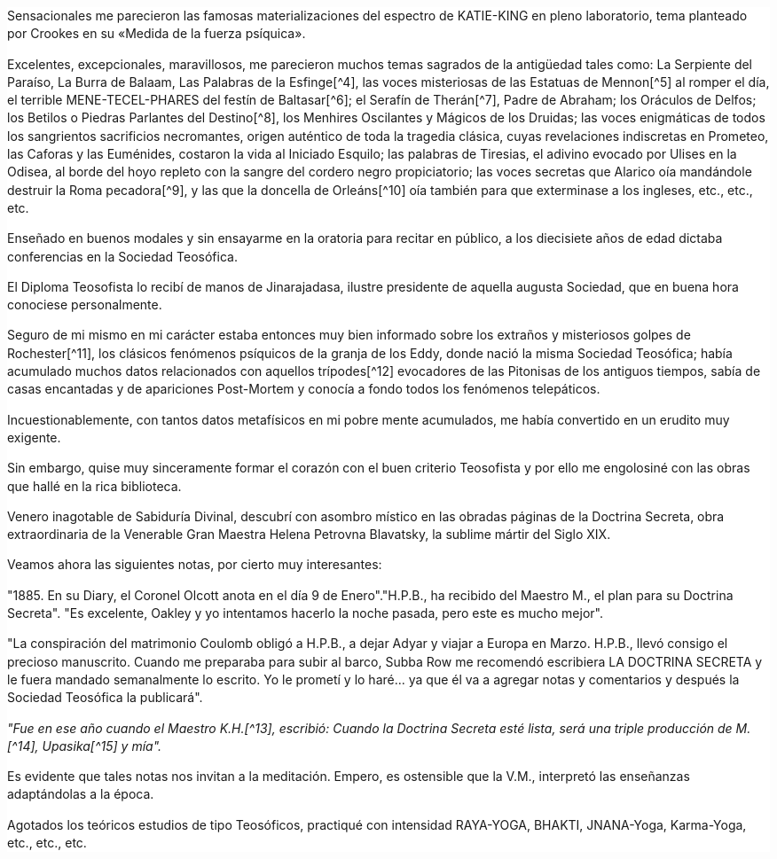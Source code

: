 Sensacionales me parecieron las famosas materializaciones del espectro de KATIE-KING en pleno laboratorio, tema planteado por Crookes en su «Medida de la fuerza psíquica».

Excelentes, excepcionales, maravillosos, me parecieron muchos temas sagrados de la antigüedad tales como: La Serpiente del Paraíso, La Burra de Balaam, Las Palabras de la Esfinge[^4], las voces misteriosas de las Estatuas de Mennon[^5] al romper el día, el terrible MENE-TECEL-PHARES del festín de Baltasar[^6]; el Serafín de Therán[^7], Padre de Abraham; los Oráculos de Delfos; los Betilos o Piedras Parlantes del Destino[^8], los Menhires Oscilantes y Mágicos de los Druidas; las voces enigmáticas de todos los sangrientos sacrificios necromantes, origen auténtico de toda la tragedia clásica, cuyas revelaciones indiscretas en Prometeo, las Caforas y las Euménides, costaron la vida al Iniciado Esquilo; las palabras de Tiresias, el adivino evocado por Ulises en la Odisea, al borde del hoyo repleto con la sangre del cordero negro propiciatorio; las voces secretas que Alarico oía mandándole destruir la Roma pecadora[^9], y las que la doncella de Orleáns[^10] oía también para que exterminase a los ingleses, etc., etc., etc.

Enseñado en buenos modales y sin ensayarme en la oratoria para recitar en público, a los diecisiete años de edad dictaba conferencias en la Sociedad Teosófica.

El Diploma Teosofista lo recibí de manos de Jinarajadasa, ilustre presidente de aquella augusta Sociedad, que en buena hora conociese personalmente.

Seguro de mi mismo en mi carácter estaba entonces muy bien informado sobre los extraños y misteriosos golpes de Rochester[^11], los clásicos fenómenos psíquicos de la granja de los Eddy, donde nació la misma Sociedad Teosófica; había acumulado muchos datos relacionados con aquellos trípodes[^12] evocadores de las Pitonisas de los antiguos tiempos, sabía de casas encantadas y de apariciones Post-Mortem y conocía a fondo todos los fenómenos telepáticos.

Incuestionablemente, con tantos datos metafísicos en mi pobre mente acumulados, me había convertido en un erudito muy exigente.

Sin embargo, quise muy sinceramente formar el corazón con el buen criterio Teosofista y por ello me engolosiné con las obras que hallé en la rica biblioteca.

Venero inagotable de Sabiduría Divinal, descubrí con asombro místico en las obradas páginas de la Doctrina Secreta, obra extraordinaria de la Venerable Gran Maestra Helena Petrovna Blavatsky, la sublime mártir del Siglo XIX.

Veamos ahora las siguientes notas, por cierto muy interesantes:

"1885. En su Diary, el Coronel Olcott anota en el día 9 de Enero"."H.P.B., ha recibido del Maestro M., el plan para su Doctrina Secreta". "Es excelente, Oakley y yo intentamos hacerlo la noche pasada, pero este es mucho mejor".

"La conspiración del matrimonio Coulomb obligó a H.P.B., a dejar Adyar y viajar a Europa en Marzo. H.P.B., llevó consigo el precioso manuscrito. Cuando me preparaba para subir al barco, Subba Row me recomendó escribiera LA DOCTRINA SECRETA y le fuera mandado semanalmente lo escrito. Yo le prometí y lo haré... ya que él va a agregar notas y comentarios y después la Sociedad Teosófica la publicará".

*"Fue en ese año cuando el Maestro K.H.[^13], escribió: Cuando la Doctrina Secreta esté lista, será una triple producción de M.[^14], Upasika[^15] y* *mía".*

Es evidente que tales notas nos invitan a la meditación. Empero, es ostensible que la V.M., interpretó las enseñanzas adaptándolas a la época.

Agotados los teóricos estudios de tipo Teosóficos, practiqué con intensidad RAYA-YOGA, BHAKTI, JNANA-Yoga, Karma-Yoga, etc., etc., etc.
